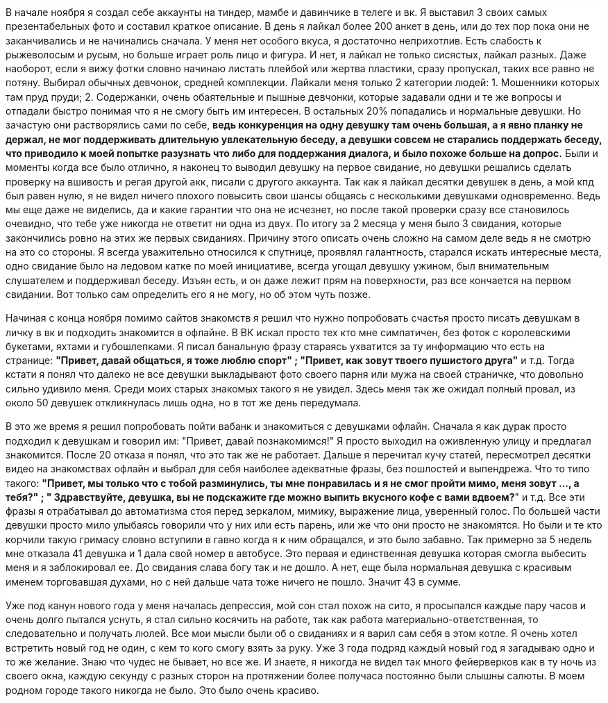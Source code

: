 В начале ноября я создал себе аккаунты на тиндер, мамбе и давинчике в телеге и вк. Я выставил 3 своих самых презентабельных фото и составил краткое описание. В день я лайкал более 200 анкет в день, или до тех пор пока они не заканчивались и не начинались сначала. У меня нет особого вкуса, я достаточно неприхотлив. Есть слабость к рыжеволосым и русым, но больше играет роль лицо и фигура. И нет, я лайкал не только сисястых, лайкал разных. Даже наоборот, если я вижу фотки словно начинаю листать плейбой или жертва пластики, сразу пропускал, таких все равно не потяну. Выбирал обычных девчонок, средней комплекции. Лайкали меня только 2 категории людей: 1. Мошенники которых там пруд пруди; 2. Содержанки, очень обаятельные и пышные девчонки, которые задавали одни и те же вопросы и отпадали быстро понимая что я не смогу быть им интересен. В остальных 20% попадались и нормальные девушки. Но зачастую они растворялись сами по себе, **ведь конкуренция на одну девушку там очень большая, а я явно планку не держал, не мог поддерживать длительную увлекательную беседу, а девушки совсем не старались поддержать беседу, что приводило к моей попытке разузнать что либо для поддержания диалога, и было похоже больше на допрос.** Были и моменты когда все было отлично, я наконец то выводил девушку на первое свидание, но девушки решались сделать проверку на вшивость и регая другой акк, писали с другого аккаунта. Так как я лайкал десятки девушек в день, а мой кпд был равен нулю, я не видел ничего плохого повысить свои шансы общаясь с несколькими девушками одновременно. Ведь мы еще даже не виделись, да и какие гарантии что она не исчезнет, но после такой проверки сразу все становилось очевидно, что тебе уже никогда не ответит ни одна из двух. По итогу за 2 месяца у меня было 3 свидания, которые закончились ровно на этих же первых свиданиях. Причину этого описать очень сложно на самом деле ведь я не смотрю на это со стороны. Я всегда уважительно относился к спутнице, проявлял галантность, старался искать интересные места, одно свидание было на ледовом катке по моей инициативе, всегда угощал девушку ужином, был внимательным слушателем и поддерживал беседу. Изъян есть, и он даже лежит прям на поверхности, раз все кончается на первом свидании. Вот только сам определить его я не могу, но об этом чуть позже.

Начиная с конца ноября помимо сайтов знакомств я решил что нужно попробовать счастья просто писать девушкам в личку в вк и подходить знакомится в офлайне. В ВК искал просто тех кто мне симпатичен, без фоток с королевскими букетами, яхтами и губошлепками. Я писал банальную фразу стараясь ухватится за ту информацию что есть на странице: **"Привет, давай общаться, я тоже люблю спорт" ; "Привет, как зовут твоего пушистого друга"** и т.д. Тогда кстати я понял что далеко не все девушки выкладывают фото своего парня или мужа на своей страничке, что довольно сильно удивило меня. Среди моих старых знакомых такого я не увидел. Здесь меня так же ожидал полный провал, из около 50 девушек откликнулась лишь одна, но в тот же день передумала.

В это же время я решил попробовать пойти вабанк и знакомиться с девушками офлайн. Сначала я как дурак просто подходил к девушкам и говорил им: "Привет, давай познакомимся!" Я просто выходил на оживленную улицу и предлагал знакомится. После 20 отказа я понял, что это так же не работает. Дальше я перечитал кучу статей, пересмотрел десятки видео на знакомствах офлайн и выбрал для себя наиболее адекватные фразы, без пошлостей и выпендрежа. Что то типо такого: **"Привет, мы только что с тобой разминулись, ты мне понравилась и я не смог пройти мимо, меня зовут ..., а тебя?" ; " Здравствуйте, девушка, вы не подскажите где можно выпить вкусного кофе с вами вдвоем?**" и т.д. Все эти фразы я отрабатывал до автоматизма стоя перед зеркалом, мимику, выражение лица, уверенный голос. По большей части девушки просто мило улыбаясь говорили что у них или есть парень, или же что они просто не знакомятся. Но были и те кто корчили такую гримасу словно вступили в гавно когда я к ним обращался, и это было забавно. Так примерно за 5 недель мне отказала 41 девушка и 1 дала свой номер в автобусе. Это первая и единственная девушка которая смогла выбесить меня и я заблокировал ее. До свидания слава богу так и не дошло. А нет, еще была нормальная девушка с красивым именем торговавшая духами, но с ней дальше чата тоже ничего не пошло. Значит 43 в сумме.

Уже под канун нового года у меня началась депрессия, мой сон стал похож на сито, я просыпался каждые пару часов и очень долго пытался уснуть, я стал сильно косячить на работе, так как работа материально-ответственная, то следовательно и получать люлей. Все мои мысли были об о свиданиях и я варил сам себя в этом котле. Я очень хотел встретить новый год не один, с кем то кого смогу взять за руку. Уже 3 года подряд каждый новый год я загадываю одно и то же желание. Знаю что чудес не бывает, но все же. И знаете, я никогда не видел так много фейерверков как в ту ночь из своего окна, каждую секунду с разных сторон на протяжении более получаса постоянно были слышны салюты. В моем родном городе такого никогда не было. Это было очень красиво.
